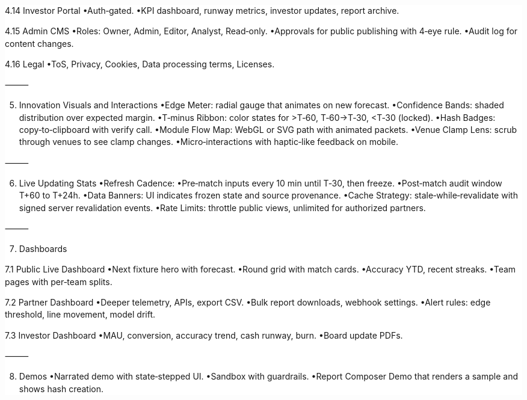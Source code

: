 4.14 Investor Portal
•Auth‑gated.
•KPI dashboard, runway metrics, investor updates, report archive.

4.15 Admin CMS
•Roles: Owner, Admin, Editor, Analyst, Read‑only.
•Approvals for public publishing with 4‑eye rule.
•Audit log for content changes.

4.16 Legal
•ToS, Privacy, Cookies, Data processing terms, Licenses.

⸻

5) Innovation Visuals and Interactions
•Edge Meter: radial gauge that animates on new forecast.
•Confidence Bands: shaded distribution over expected margin.
•T‑minus Ribbon: color states for >T‑60, T‑60→T‑30, <T‑30 (locked).
•Hash Badges: copy‑to‑clipboard with verify call.
•Module Flow Map: WebGL or SVG path with animated packets.
•Venue Clamp Lens: scrub through venues to see clamp changes.
•Micro‑interactions with haptic‑like feedback on mobile.

⸻

6) Live Updating Stats
•Refresh Cadence:
•Pre‑match inputs every 10 min until T‑30, then freeze.
•Post‑match audit window T+60 to T+24h.
•Data Banners: UI indicates frozen state and source provenance.
•Cache Strategy: stale‑while‑revalidate with signed server revalidation events.
•Rate Limits: throttle public views, unlimited for authorized partners.

⸻

7) Dashboards

7.1 Public Live Dashboard
•Next fixture hero with forecast.
•Round grid with match cards.
•Accuracy YTD, recent streaks.
•Team pages with per‑team splits.

7.2 Partner Dashboard
•Deeper telemetry, APIs, export CSV.
•Bulk report downloads, webhook settings.
•Alert rules: edge threshold, line movement, model drift.

7.3 Investor Dashboard
•MAU, conversion, accuracy trend, cash runway, burn.
•Board update PDFs.

⸻

8) Demos
•Narrated demo with state‑stepped UI.
•Sandbox with guardrails.
•Report Composer Demo that renders a sample and shows hash creation.
